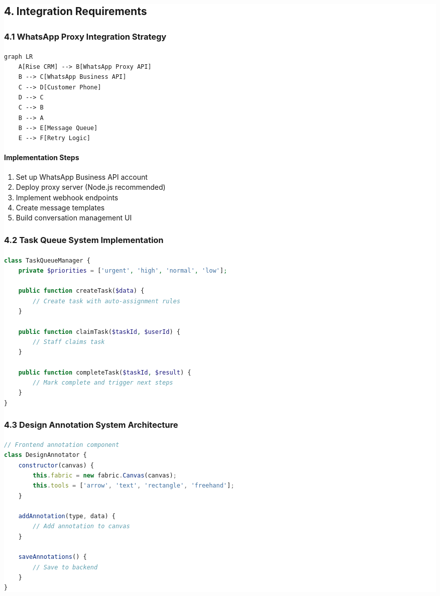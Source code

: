 ## 4. Integration Requirements

### 4.1 WhatsApp Proxy Integration Strategy

```mermaid
graph LR
    A[Rise CRM] --> B[WhatsApp Proxy API]
    B --> C[WhatsApp Business API]
    C --> D[Customer Phone]
    D --> C
    C --> B
    B --> A
    B --> E[Message Queue]
    E --> F[Retry Logic]
```

#### Implementation Steps
1. Set up WhatsApp Business API account
2. Deploy proxy server (Node.js recommended)
3. Implement webhook endpoints
4. Create message templates
5. Build conversation management UI

### 4.2 Task Queue System Implementation

```php
class TaskQueueManager {
    private $priorities = ['urgent', 'high', 'normal', 'low'];
    
    public function createTask($data) {
        // Create task with auto-assignment rules
    }
    
    public function claimTask($taskId, $userId) {
        // Staff claims task
    }
    
    public function completeTask($taskId, $result) {
        // Mark complete and trigger next steps
    }
}
```

### 4.3 Design Annotation System Architecture

```javascript
// Frontend annotation component
class DesignAnnotator {
    constructor(canvas) {
        this.fabric = new fabric.Canvas(canvas);
        this.tools = ['arrow', 'text', 'rectangle', 'freehand'];
    }
    
    addAnnotation(type, data) {
        // Add annotation to canvas
    }
    
    saveAnnotations() {
        // Save to backend
    }
}
```
